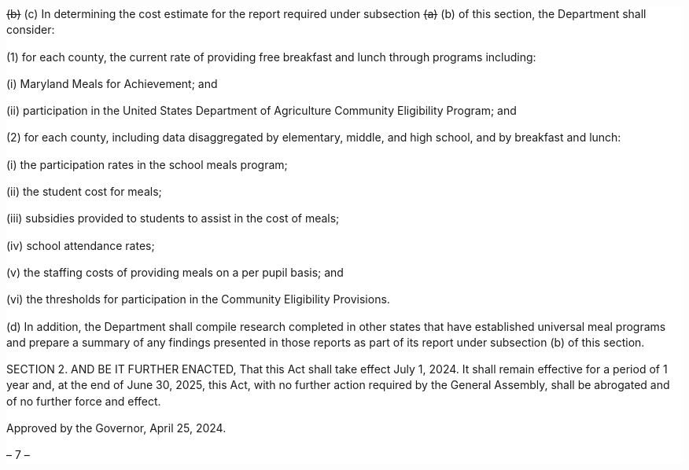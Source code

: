 ~~(b)~~ (c) In determining the cost estimate for the report required under subsection ~~(a)~~
(b) of this section, the Department shall consider:

(1) for each county, the current rate of providing free breakfast and lunch
through programs including:

(i) Maryland Meals for Achievement; and

(ii) participation in the United States Department of Agriculture
Community Eligibility Program; and

(2) for each county, including data disaggregated by elementary, middle,
and high school, and by breakfast and lunch:

(i) the participation rates in the school meals program;

(ii) the student cost for meals;

(iii) subsidies provided to students to assist in the cost of meals;

(iv) school attendance rates;

(v) the staffing costs of providing meals on a per pupil basis; and

(vi) the thresholds for participation in the Community Eligibility
Provisions.

(d) In addition, the Department shall compile research completed in other states
that have established universal meal programs and prepare a summary of any findings
presented in those reports as part of its report under subsection (b) of this section.

SECTION 2. AND BE IT FURTHER ENACTED, That this Act shall take effect July
1, 2024. It shall remain effective for a period of 1 year and, at the end of June 30, 2025, this
Act, with no further action required by the General Assembly, shall be abrogated and of no
further force and effect.

Approved by the Governor, April 25, 2024.

– 7 –